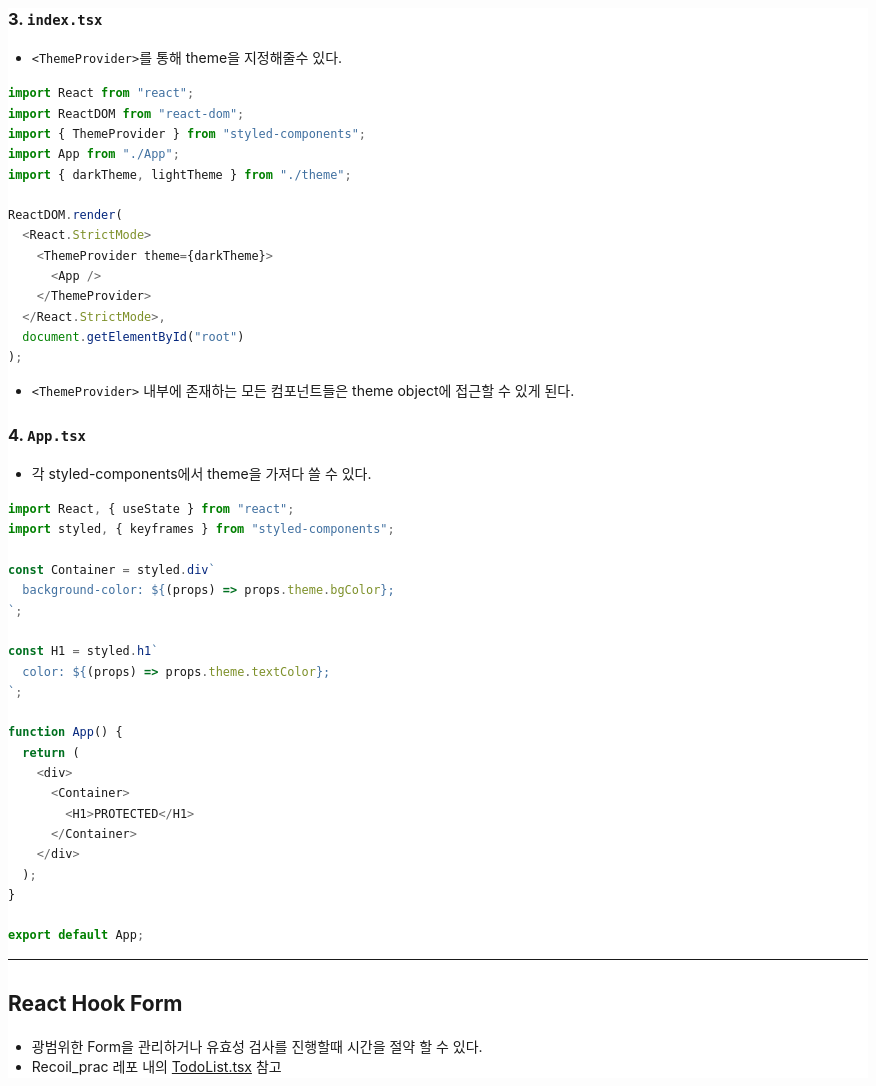 ### 3. `index.tsx`
- `<ThemeProvider>`를 통해 theme을 지정해줄수 있다.
```typescript
import React from "react";
import ReactDOM from "react-dom";
import { ThemeProvider } from "styled-components";
import App from "./App";
import { darkTheme, lightTheme } from "./theme";

ReactDOM.render(
  <React.StrictMode>
    <ThemeProvider theme={darkTheme}>
      <App />
    </ThemeProvider>
  </React.StrictMode>,
  document.getElementById("root")
);
```
- `<ThemeProvider>` 내부에 존재하는 모든 컴포넌트들은 theme object에 접근할 수 있게 된다.


### 4. `App.tsx`
-  각 styled-components에서 theme을 가져다 쓸 수 있다.
```typescript
import React, { useState } from "react";
import styled, { keyframes } from "styled-components";

const Container = styled.div`
  background-color: ${(props) => props.theme.bgColor};
`;

const H1 = styled.h1`
  color: ${(props) => props.theme.textColor};
`;

function App() {
  return (
    <div>
      <Container>
        <H1>PROTECTED</H1>
      </Container>
    </div>
  );
}

export default App;
```

<hr/>

## React Hook Form
- 광범위한 Form을 관리하거나 유효성 검사를 진행할때 시간을 절약 할 수 있다.
- Recoil_prac 레포 내의 [TodoList.tsx](https://github.com/robinyeon/Recoil-prac/commit/3c6a35ab595d91e983f3cd72b02b55f657d5c386?diff=split) 참고

